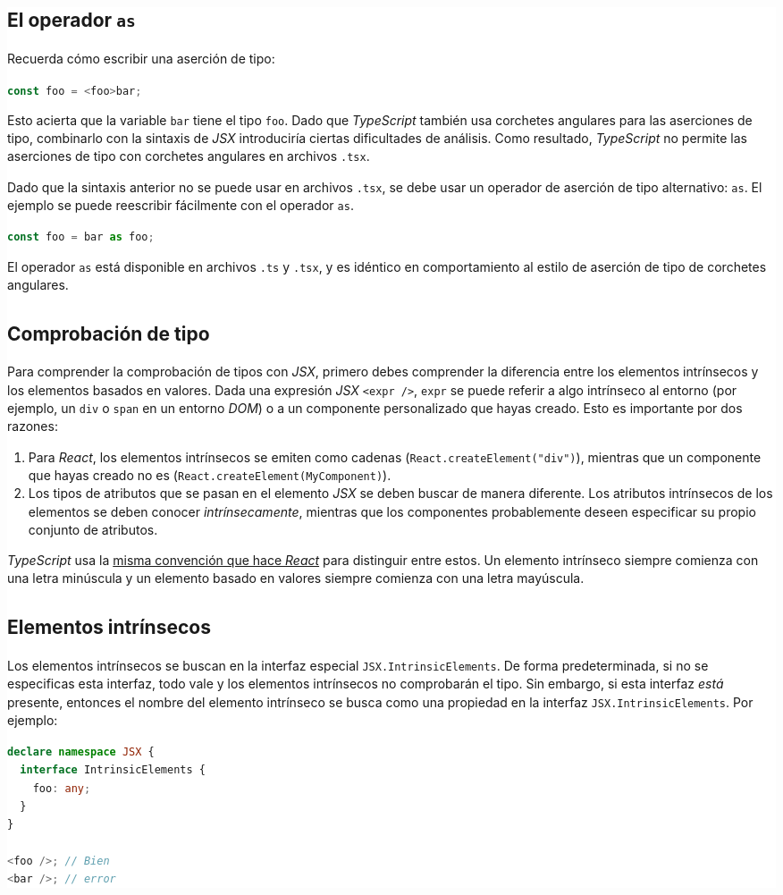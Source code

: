## El operador `as`

Recuerda cómo escribir una aserción de tipo:

```ts
const foo = <foo>bar;
```

Esto acierta que la variable `bar` tiene el tipo `foo`.
Dado que *TypeScript* también usa corchetes angulares para las aserciones de tipo, combinarlo con la sintaxis de *JSX* introduciría ciertas dificultades de análisis. Como resultado, *TypeScript* no permite las aserciones de tipo con corchetes angulares en archivos `.tsx`.

Dado que la sintaxis anterior no se puede usar en archivos `.tsx`, se debe usar un operador de aserción de tipo alternativo: `as`.
El ejemplo se puede reescribir fácilmente con el operador `as`.

```ts
const foo = bar as foo;
```

El operador `as` está disponible en archivos `.ts` y `.tsx`, y es idéntico en comportamiento al estilo de aserción de tipo de corchetes angulares.

## Comprobación de tipo

Para comprender la comprobación de tipos con *JSX*, primero debes comprender la diferencia entre los elementos intrínsecos y los elementos basados ​​en valores.
Dada una expresión *JSX* `<expr />`, `expr` se puede referir a algo intrínseco al entorno (por ejemplo, un `div` o `span` en un entorno *DOM*) o a un componente personalizado que hayas creado.
Esto es importante por dos razones:

1. Para *React*, los elementos intrínsecos se emiten como cadenas (`React.createElement("div")`), mientras que un componente que hayas creado no es (`React.createElement(MyComponent)`).
2. Los tipos de atributos que se pasan en el elemento *JSX* se deben buscar de manera diferente.
   Los atributos intrínsecos de los elementos se deben conocer *intrínsecamente*, mientras que los componentes probablemente deseen especificar su propio conjunto de atributos.

*TypeScript* usa la [misma convención que hace *React*](http://facebook.github.io/react/docs/jsx-in-depth.html#html-tags-vs.-react-components) para distinguir entre estos.
Un elemento intrínseco siempre comienza con una letra minúscula y un elemento basado en valores siempre comienza con una letra mayúscula.

## Elementos intrínsecos

Los elementos intrínsecos se buscan en la interfaz especial `JSX.IntrinsicElements`.
De forma predeterminada, si no se especificas esta interfaz, todo vale y los elementos intrínsecos no comprobarán el tipo.
Sin embargo, si esta interfaz *está* presente, entonces el nombre del elemento intrínseco se busca como una propiedad en la interfaz `JSX.IntrinsicElements`.
Por ejemplo:

```ts
declare namespace JSX {
  interface IntrinsicElements {
    foo: any;
  }
}

<foo />; // Bien
<bar />; // error
```

